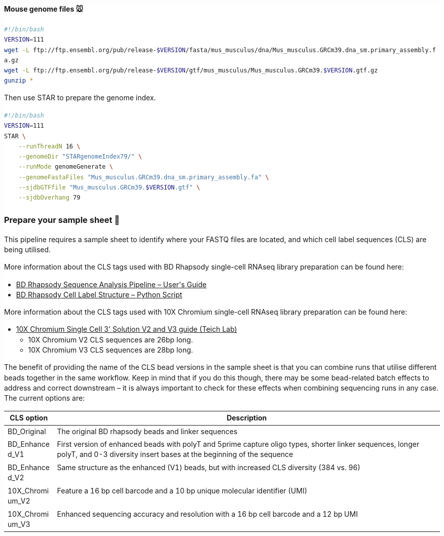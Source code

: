 #### Mouse genome files :mouse:

```bash
#!/bin/bash
VERSION=111
wget -L ftp://ftp.ensembl.org/pub/release-$VERSION/fasta/mus_musculus/dna/Mus_musculus.GRCm39.dna_sm.primary_assembly.fa.gz
wget -L ftp://ftp.ensembl.org/pub/release-$VERSION/gtf/mus_musculus/Mus_musculus.GRCm39.$VERSION.gtf.gz
gunzip *
```

Then use STAR to prepare the genome index.

```bash
#!/bin/bash
VERSION=111
STAR \
    --runThreadN 16 \
    --genomeDir "STARgenomeIndex79/" \
    --runMode genomeGenerate \
    --genomeFastaFiles "Mus_musculus.GRCm39.dna_sm.primary_assembly.fa" \
    --sjdbGTFfile "Mus_musculus.GRCm39.$VERSION.gtf" \
    --sjdbOverhang 79
```

### Prepare your sample sheet :pencil:

This pipeline requires a sample sheet to identify where your FASTQ files are located, and which cell label sequences (CLS) are being utilised.

More information about the CLS tags used with BD Rhapsody single-cell RNAseq library preparation can be found here:

* [BD Rhapsody Sequence Analysis Pipeline &ndash; User's Guide](https://www.bdbiosciences.com/content/dam/bdb/marketing-documents/products-pdf-folder/software-informatics/rhapsody-sequence-analysis-pipeline/Rhapsody-Sequence-Analysis-Pipeline-UG.pdf)
* [BD Rhapsody Cell Label Structure &ndash; Python Script](https://bd-rhapsody-public.s3.amazonaws.com/CellLabel/rhapsody_cell_label.py.txt)

More information about the CLS tags used with 10X Chromium single-cell RNAseq library preparation can be found here:

* [10X Chromium Single Cell 3' Solution V2 and V3 guide (Teich Lab)](https://teichlab.github.io/scg_lib_structs/methods_html/10xChromium3.html)
  * 10X Chromium V2 CLS sequences are 26bp long.
  * 10X Chromium V3 CLS sequences are 28bp long.

The benefit of providing the name of the CLS bead versions in the sample sheet is that you can combine runs that utilise different beads together in the same workflow. Keep in mind that if you do this though, there may be some bead-related batch effects to address and correct downstream &ndash; it is always important to check for these effects when combining sequencing runs in any case. The current options are:

| CLS option | Description |
|---|---|
| BD_Original | The original BD rhapsody beads and linker sequences |
| BD_Enhanced_V1 | First version of enhanced beads with polyT and 5prime capture oligo types, shorter linker sequences, longer polyT, and 0-3 diversity insert bases at the beginning of the sequence |
| BD_Enhanced_V2 | Same structure as the enhanced (V1) beads, but with increased CLS diversity (384 vs. 96) |
| 10X_Chromium_V2 | Feature a 16 bp cell barcode and a 10 bp unique molecular identifier (UMI) |
| 10X_Chromium_V3 | Enhanced sequencing accuracy and resolution with a 16 bp cell barcode and a 12 bp UMI |
